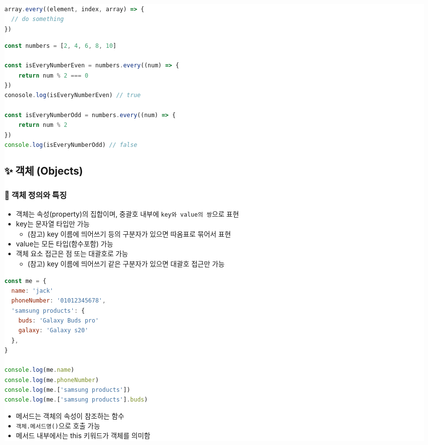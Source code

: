 ```javascript
array.every((element, index, array) => {
  // do something
})
```

```javascript
const numbers = [2, 4, 6, 8, 10]

const isEveryNumberEven = numbers.every((num) => {
    return num % 2 === 0
})
conosole.log(isEveryNumberEven) // true

const isEveryNumberOdd = numbers.every((num) => {
    return num % 2
})
console.log(isEveryNumberOdd) // false
```



## ✨ 객체 (Objects)

### 🏁 객체 정의와 특징

- 객체는 속성(property)의 집합이며, 중괄호 내부에 `key와 value의 쌍`으로 표현
- key는 문자열 타입만 가능
  - (참고) key 이름에 띄어쓰기 등의 구분자가 있으면 따옴표로 묶어서 표현
- value는 모든 타입(함수포함) 가능
- 객체 요소 접근은 점 또는 대괄호로 가능
  - (참고) key 이름에 띄어쓰기 같은 구분자가 있으면 대괄호 접근만 가능

```javascript
const me = {
  name: 'jack'
  phoneNumber: '01012345678',
  'samsung products': {
    buds: 'Galaxy Buds pro'
    galaxy: 'Galaxy s20'
  },
}

console.log(me.name)
console.log(me.phoneNumber)
console.log(me.['samsung products'])
console.log(me.['samsung products'].buds)
```



- 메서드는 객체의 속성이 참조하는 함수
- `객체.메서드명()`으로 호출 가능
- 메서드 내부에서는 this 키워드가 객체를 의미함
